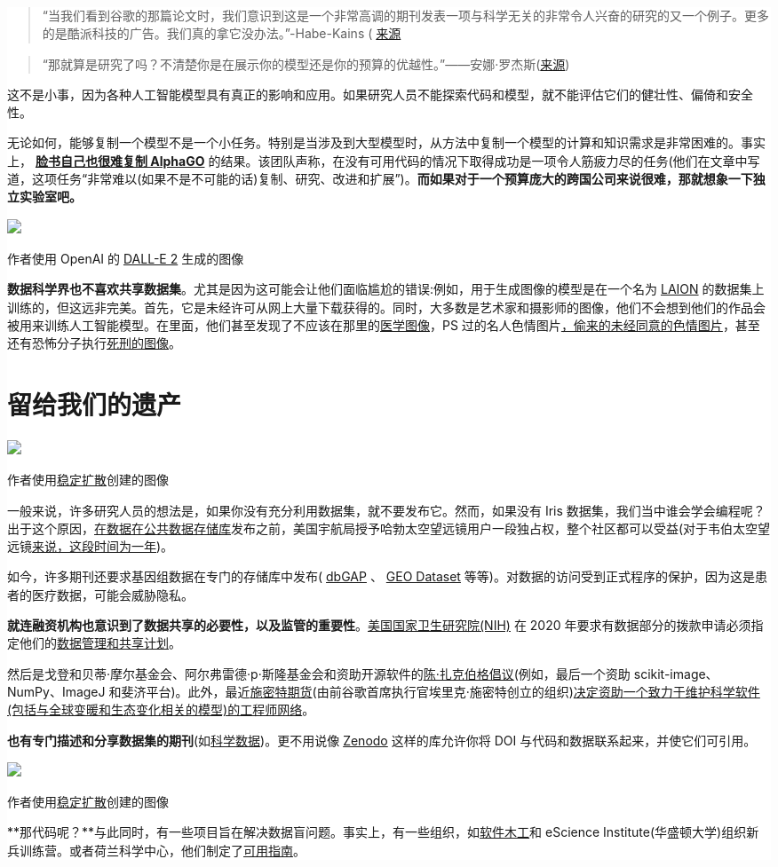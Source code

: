 > “当我们看到谷歌的那篇论文时，我们意识到这是一个非常高调的期刊发表一项与科学无关的非常令人兴奋的研究的又一个例子。更多的是酷派科技的广告。我们真的拿它没办法。”-Habe-Kains ( [来源](https://www.technologyreview.com/2020/11/12/1011944/artificial-intelligence-replication-crisis-science-big-tech-google-deepmind-facebook-openai/)

> “那就算是研究了吗？不清楚你是在展示你的模型还是你的预算的优越性。”——安娜·罗杰斯([来源](https://www.wired.com/story/artificial-intelligence-confronts-reproducibility-crisis/))

这不是小事，因为各种人工智能模型具有真正的影响和应用。如果研究人员不能探索代码和模型，就不能评估它们的健壮性、偏倚和安全性。

无论如何，能够复制一个模型不是一个小任务。特别是当涉及到大型模型时，从方法中复制一个模型的计算和知识需求是非常困难的。事实上， [**脸书自己也很难复制 AlphaGO**](https://arxiv.org/pdf/1902.04522.pdf) 的结果。该团队声称，在没有可用代码的情况下取得成功是一项令人筋疲力尽的任务(他们在文章中写道，这项任务“非常难以(如果不是不可能的话)复制、研究、改进和扩展”)。**而如果对于一个预算庞大的跨国公司来说很难，那就想象一下独立实验室吧。**

![](img/68865b2eefc11f2f0b0abdf2aa50d94b.png)

作者使用 OpenAI 的 [DALL-E 2](https://arxiv.org/pdf/2204.06125.pdf) 生成的图像

**数据科学界也不喜欢共享数据集**。尤其是因为这可能会让他们面临尴尬的错误:例如，用于生成图像的模型是在一个名为 [LAION](https://laion.ai/blog/laion-5b/) 的数据集上训练的，但这远非完美。首先，它是未经许可从网上大量下载获得的。同时，大多数是艺术家和摄影师的图像，他们不会想到他们的作品会被用来训练人工智能模型。在里面，他们甚至发现了不应该在那里的[医学图像](https://arstechnica.com/information-technology/2022/09/artist-finds-private-medical-record-photos-in-popular-ai-training-data-set/)，PS 过的名人色情图片[，偷来的未经同意的色情图片](https://www.vice.com/en/article/93ad75/isis-executions-and-non-consensual-porn-are-powering-ai-art)，甚至还有恐怖分子执行[死刑的图像](https://www.vice.com/en/article/3ad58k/ai-is-probably-using-your-images-and-its-not-easy-to-opt-out)。

# **留给我们的遗产**

![](img/42d6ad2b7f0343755bc310340522c990.png)

作者使用[稳定扩散](https://arxiv.org/abs/2112.10752)创建的图像

一般来说，许多研究人员的想法是，如果你没有充分利用数据集，就不要发布它。然而，如果没有 Iris 数据集，我们当中谁会学会编程呢？出于这个原因，[在数据在](https://science.nasa.gov/science-red/s3fs-public/atoms/files/Scientific%20Information%20policy%20SPD-41.pdf)[公共数据存储库](https://archive.stsci.edu/missions-and-data/hst)发布之前，美国宇航局授予哈勃太空望远镜用户一段独占权，整个社区都可以受益(对于韦伯太空望远镜[来说，这段时间为一年](https://jwst.nasa.gov/content/forScientists/faqSolarsystem.html))。

如今，许多期刊还要求基因组数据在专门的存储库中发布( [dbGAP](https://www.ncbi.nlm.nih.gov/gap/) 、 [GEO Dataset](https://www.ncbi.nlm.nih.gov/gds) 等等)。对数据的访问受到正式程序的保护，因为这是患者的医疗数据，可能会威胁隐私。

**就连融资机构也意识到了数据共享的必要性，以及监管的重要性**。[美国国家卫生研究院(NIH)](https://sharing.nih.gov/) 在 2020 年要求有数据部分的拨款申请必须指定他们的[数据管理和共享计划](https://www.nsf.gov/pubs/policydocs/grantsgovguide1021.pdf)。

然后是戈登和贝蒂·摩尔基金会、阿尔弗雷德·p·斯隆基金会和资助开源软件的[陈·扎克伯格倡议](https://chanzuckerberg.com/rfa/essential-open-source-software-for-science/)(例如，最后一个资助 scikit-image、NumPy、ImageJ 和斐济平台)。此外，最近[施密特期货](https://www.schmidtfutures.com/our-work/for-science/)(由前谷歌首席执行官埃里克·施密特创立的组织)[决定资助一个致力于维护科学软件(包括与全球变暖和生态变化相关的模型)的工程师网络](https://www.nature.com/articles/d41586-022-01901-x)。

**也有专门描述和分享数据集的期刊**(如[科学数据](https://www.nature.com/sdata/principles))。更不用说像 [Zenodo](https://zenodo.org/) 这样的库允许你将 DOI 与代码和数据联系起来，并使它们可引用。

![](img/48d3df1431bbb2afb9a21751778d667d.png)

作者使用[稳定扩散](https://arxiv.org/abs/2112.10752)创建的图像

**那代码呢？**与此同时，有一些项目旨在解决数据盲问题。事实上，有一些组织，如[软件木工](https://software-carpentry.org/)和 eScience Institute(华盛顿大学)组织新兵训练营。或者荷兰科学中心，他们制定了[可用指南](https://guide.esciencecenter.nl/#/)。
